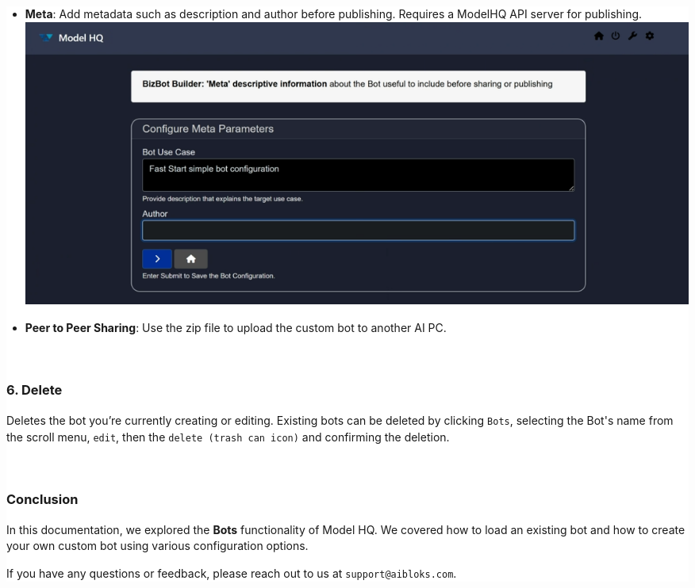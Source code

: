 * **Meta**:
  Add metadata such as description and author before publishing.
  Requires a ModelHQ API server for publishing.
  ![bots](bots/meta.png)

* **Peer to Peer Sharing**:
  Use the zip file to upload the custom bot to another AI PC.

&nbsp; 

### 6. Delete
Deletes the bot you’re currently creating or editing. Existing bots can be deleted by clicking `Bots`, selecting the Bot's name from the scroll menu, `edit`, then the `delete (trash can icon)` and confirming the deletion.

&nbsp;

### Conclusion
In this documentation, we explored the **Bots** functionality of Model HQ. We covered how to load an existing bot and how to create your own custom bot using various configuration options.

If you have any questions or feedback, please reach out to us at `support@aibloks.com`.
